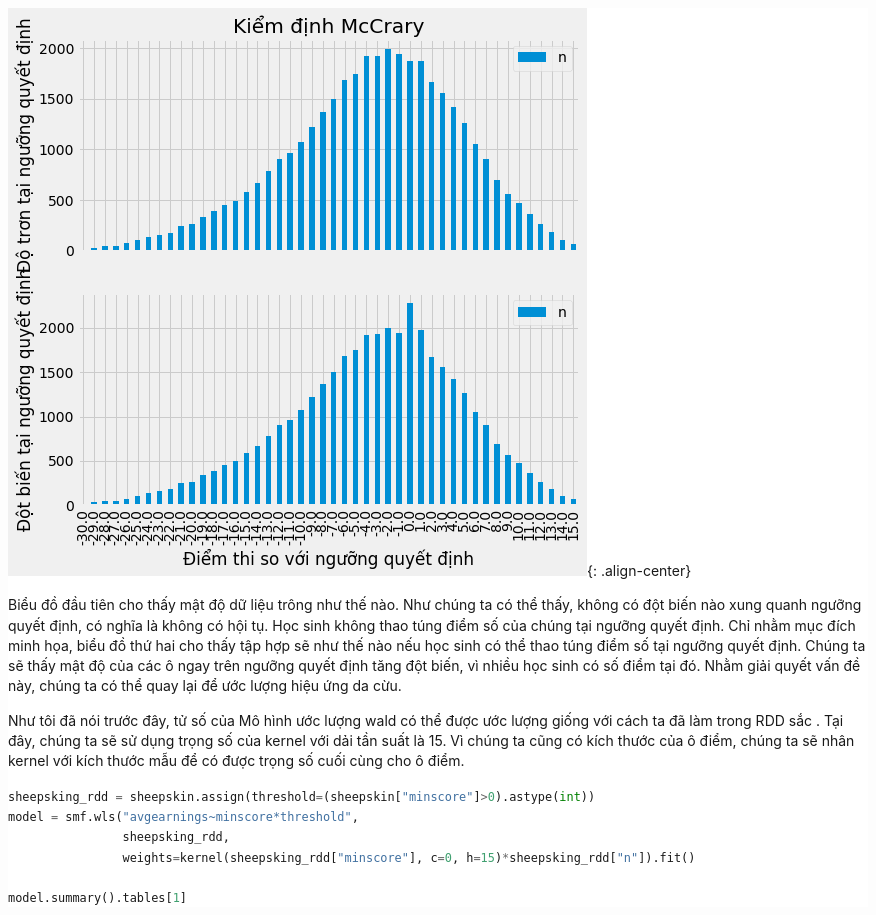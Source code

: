
![image-center](/assets/images/pythoncausal/output16/output_27_0.png){: .align-center}


Biểu đồ đầu tiên cho thấy mật độ dữ liệu trông như thế nào. Như chúng ta có thể thấy, không có đột biến nào xung quanh ngưỡng quyết định, có nghĩa là không có hội tụ. Học sinh không thao túng điểm số của chúng tại ngưỡng quyết định. Chỉ nhằm mục đích minh họa, biểu đồ thứ hai cho thấy tập hợp sẽ như thế nào nếu học sinh có thể thao túng điểm số tại ngưỡng quyết định. Chúng ta sẽ thấy mật độ của các ô ngay trên ngưỡng quyết định tăng đột biến, vì nhiều học sinh có số điểm tại đó. Nhằm giải quyết vấn đề này, chúng ta có thể quay lại để ước lượng hiệu ứng da cừu.

Như tôi đã nói trước đây, tử số của Mô hình ước lượng wald có thể được ước lượng giống với cách ta đã làm trong RDD sắc . Tại đây, chúng ta sẽ sử dụng trọng số của kernel với dải tần suất là 15. Vì chúng ta cũng có kích thước của ô điểm, chúng ta sẽ nhân kernel với kích thước mẫu để có được trọng số cuối cùng cho ô điểm.


```python
sheepsking_rdd = sheepskin.assign(threshold=(sheepskin["minscore"]>0).astype(int))
model = smf.wls("avgearnings~minscore*threshold",
                sheepsking_rdd,
                weights=kernel(sheepsking_rdd["minscore"], c=0, h=15)*sheepsking_rdd["n"]).fit()

model.summary().tables[1]
```
